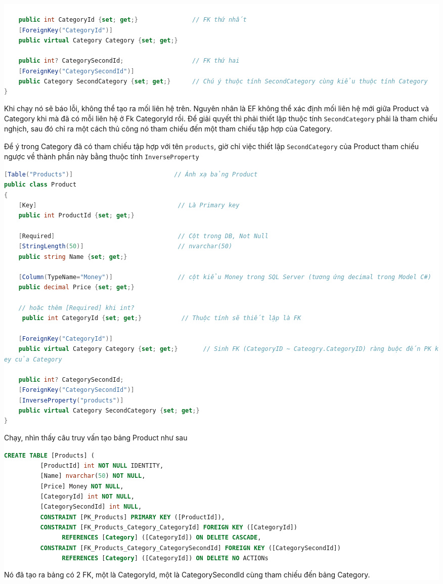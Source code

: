 ```csharp

    public int CategoryId {set; get;}               // FK thứ nhất
    [ForeignKey("CategoryId")]
    public virtual Category Category {set; get;}

    public int? CategorySecondId;                   // FK thứ hai
    [ForeignKey("CategorySecondId")]
    public Category SecondCategory {set; get;}      // Chú ý thuộc tính SecondCategory cùng kiểu thuộc tính Category
}
```

Khi chạy nó sẽ báo lỗi, không thể tạo ra mối liên hệ trên. Nguyên nhân là EF không thể xác định mối liên hệ mới giữa Product và Category khi mà đã có mỗi liên hệ ở Fk CategoryId rồi. Để giải quyết thì phải thiết lập thuộc tính `SecondCategory` phải là tham chiếu nghịch, sau đó chỉ ra một cách thủ công nó tham chiếu đến một tham chiếu tập hợp của Category.

Để ý trong Category đã có tham chiếu tập hợp với tên `products`, giờ chỉ việc thiết lập `SecondCategory` của Product tham chiếu ngược về thành phần này bằng thuộc tính `InverseProperty`

```csharp
[Table("Products")]                            // Ánh xạ bảng Product
public class Product
{
    [Key]                                       // Là Primary key
    public int ProductId {set; get;}

    [Required]                                  // Cột trong DB, Not Null
    [StringLength(50)]                          // nvarchar(50)
    public string Name {set; get;}

    [Column(TypeName="Money")]                  // cột kiểu Money trong SQL Server (tương ứng decimal trong Model C#)
    public decimal Price {set; get;}

    // hoặc thêm [Required] khi int?
     public int CategoryId {set; get;}           // Thuộc tính sẽ thiết lập là FK

    [ForeignKey("CategoryId")]
    public virtual Category Category {set; get;}       // Sinh FK (CategoryID ~ Cateogry.CategoryID) ràng buộc đến PK key của Category

    public int? CategorySecondId;
    [ForeignKey("CategorySecondId")]
    [InverseProperty("products")]
    public virtual Category SecondCategory {set; get;}
}
```

Chạy, nhìn thấy câu truy vấn tạo bảng Product như sau

```sql
CREATE TABLE [Products] (
          [ProductId] int NOT NULL IDENTITY,
          [Name] nvarchar(50) NOT NULL,
          [Price] Money NOT NULL,
          [CategoryId] int NOT NULL,
          [CategorySecondId] int NULL,
          CONSTRAINT [PK_Products] PRIMARY KEY ([ProductId]),
          CONSTRAINT [FK_Products_Category_CategoryId] FOREIGN KEY ([CategoryId])
                REFERENCES [Category] ([CategoryId]) ON DELETE CASCADE, 
          CONSTRAINT [FK_Products_Category_CategorySecondId] FOREIGN KEY ([CategorySecondId])
                REFERENCES [Category] ([CategoryId]) ON DELETE NO ACTIONs
```

Nó đã tạo ra bảng có 2 FK, một là CategoryId, một là CategorySecondId cùng tham chiếu đến bảng Category.